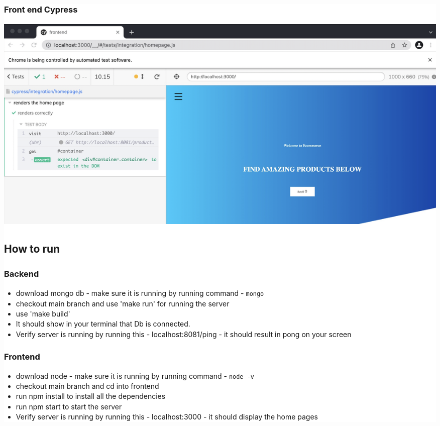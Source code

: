 ### Front end Cypress
![alt text](https://github.com/Pratiksha96/ecommerce-website/blob/main/resources/testImages/FrontendCypress.png)


## How to run
### Backend
- download mongo db - make sure it is running by running command - `mongo`
- checkout main branch and use 'make run' for running the server
- use 'make build'
- It should show in your terminal that Db is connected.
- Verify server is running by running this - localhost:8081/ping - it should result in pong on your screen

### Frontend
 - download node - make sure it is running by running command - `node -v`
- checkout main branch and cd into frontend
- run npm install to install all the dependencies 
- run npm start to start the server
- Verify server is running by running this - localhost:3000 - it should display the home pages 
